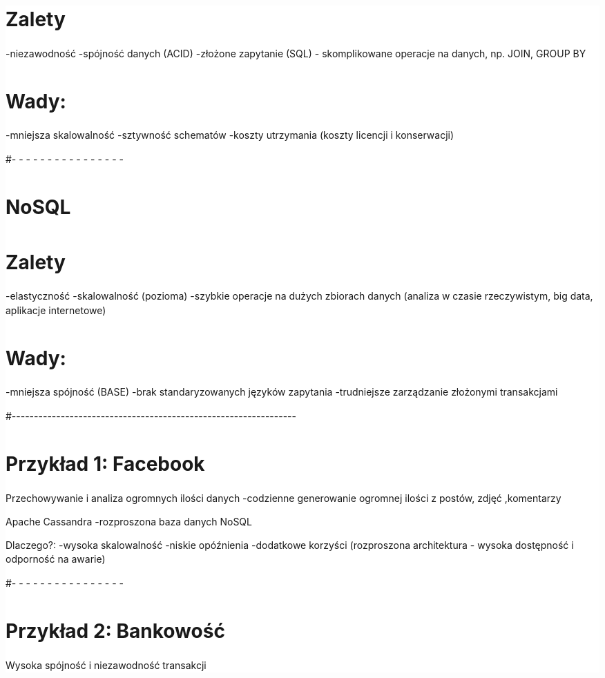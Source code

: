 # Zalety
-niezawodność
-spójność danych (ACID)
-złożone zapytanie (SQL) - skomplikowane operacje na danych, np. JOIN, GROUP BY

# Wady:
-mniejsza skalowalność 
-sztywność schematów
-koszty utrzymania (koszty licencji i konserwacji)

#- - - - - - - - - - - - - - - - 

# NoSQL

# Zalety
-elastyczność
-skalowalność (pozioma)
-szybkie operacje na dużych zbiorach danych (analiza w czasie rzeczywistym, big data, aplikacje internetowe)

# Wady:
-mniejsza spójność (BASE)
-brak standaryzowanych języków zapytania
-trudniejsze zarządzanie złożonymi transakcjami

#----------------------------------------------------------------

# Przykład 1: Facebook

Przechowywanie i analiza ogromnych ilości danych
-codzienne generowanie ogromnej ilości z postów, zdjęć ,komentarzy

Apache Cassandra
-rozproszona baza danych NoSQL

Dlaczego?:
-wysoka skalowalność
-niskie opóźnienia
-dodatkowe korzyści (rozproszona architektura - wysoka dostępność i odporność na awarie)

#- - - - - - - - - - - - - - - - 

# Przykład 2: Bankowość

Wysoka spójność i niezawodność transakcji
